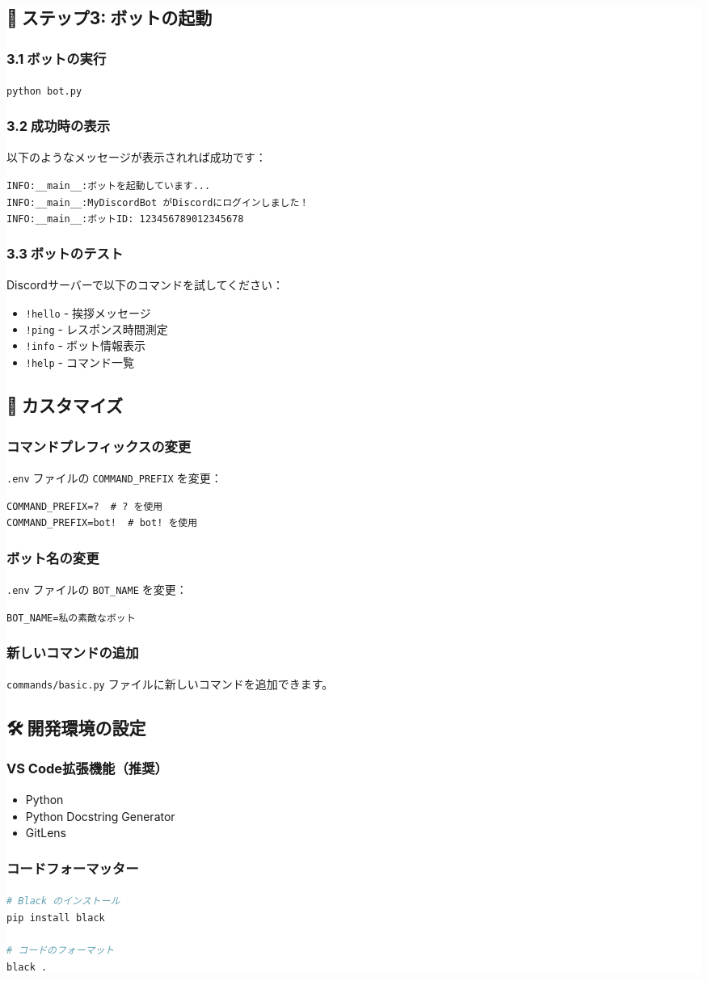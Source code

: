 ## 🚀 ステップ3: ボットの起動

### 3.1 ボットの実行
```bash
python bot.py
```

### 3.2 成功時の表示
以下のようなメッセージが表示されれば成功です：
```
INFO:__main__:ボットを起動しています...
INFO:__main__:MyDiscordBot がDiscordにログインしました！
INFO:__main__:ボットID: 123456789012345678
```

### 3.3 ボットのテスト
Discordサーバーで以下のコマンドを試してください：
- `!hello` - 挨拶メッセージ
- `!ping` - レスポンス時間測定
- `!info` - ボット情報表示
- `!help` - コマンド一覧

## 🔧 カスタマイズ

### コマンドプレフィックスの変更
`.env` ファイルの `COMMAND_PREFIX` を変更：
```env
COMMAND_PREFIX=?  # ? を使用
COMMAND_PREFIX=bot!  # bot! を使用
```

### ボット名の変更
`.env` ファイルの `BOT_NAME` を変更：
```env
BOT_NAME=私の素敵なボット
```

### 新しいコマンドの追加
`commands/basic.py` ファイルに新しいコマンドを追加できます。

## 🛠️ 開発環境の設定

### VS Code拡張機能（推奨）
- Python
- Python Docstring Generator
- GitLens

### コードフォーマッター
```bash
# Black のインストール
pip install black

# コードのフォーマット
black .
```
